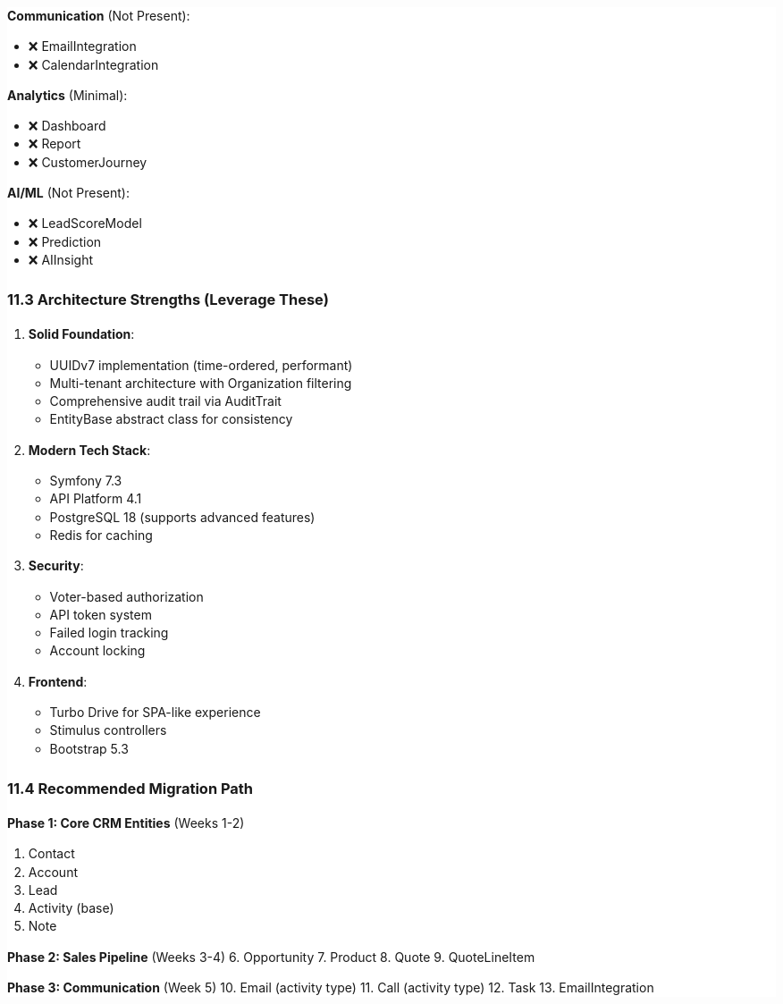 **Communication** (Not Present):
- ❌ EmailIntegration
- ❌ CalendarIntegration

**Analytics** (Minimal):
- ❌ Dashboard
- ❌ Report
- ❌ CustomerJourney

**AI/ML** (Not Present):
- ❌ LeadScoreModel
- ❌ Prediction
- ❌ AIInsight

### 11.3 Architecture Strengths (Leverage These)

1. **Solid Foundation**:
   - UUIDv7 implementation (time-ordered, performant)
   - Multi-tenant architecture with Organization filtering
   - Comprehensive audit trail via AuditTrait
   - EntityBase abstract class for consistency

2. **Modern Tech Stack**:
   - Symfony 7.3
   - API Platform 4.1
   - PostgreSQL 18 (supports advanced features)
   - Redis for caching

3. **Security**:
   - Voter-based authorization
   - API token system
   - Failed login tracking
   - Account locking

4. **Frontend**:
   - Turbo Drive for SPA-like experience
   - Stimulus controllers
   - Bootstrap 5.3

### 11.4 Recommended Migration Path

**Phase 1: Core CRM Entities** (Weeks 1-2)
1. Contact
2. Account
3. Lead
4. Activity (base)
5. Note

**Phase 2: Sales Pipeline** (Weeks 3-4)
6. Opportunity
7. Product
8. Quote
9. QuoteLineItem

**Phase 3: Communication** (Week 5)
10. Email (activity type)
11. Call (activity type)
12. Task
13. EmailIntegration
